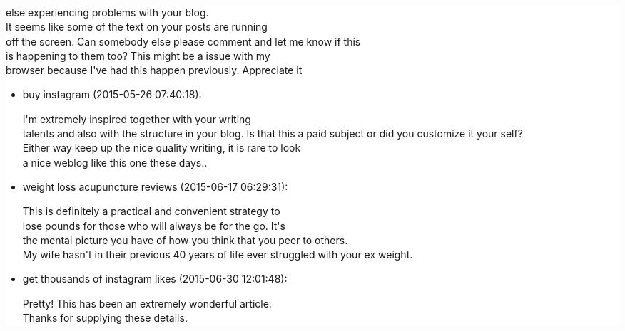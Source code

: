   else experiencing problems with your blog.<br /> It seems like some of the
  text on your posts are running <br /> off the screen. Can somebody else please
  comment and let me know if this <br /> is happening to them too? This might be
  a issue with my <br /> browser because I've had this happen previously.
  Appreciate it</p>
* buy instagram (2015-05-26 07:40:18): <p>I'm extremely inspired together with
  your writing <br /> talents and also with the structure in your blog. Is that
  this a paid subject or did you customize it your self?<br /> Either way keep
  up the nice quality writing, it is rare to look <br /> a nice weblog like this
  one these days..</p>
* weight loss acupuncture reviews (2015-06-17 06:29:31): <p>This is definitely a
  practical and convenient strategy to <br /> lose pounds for those who will
  always be for the go. It's <br /> the mental picture you have of how you think
  that you peer to others.<br /> My wife hasn't in their previous 40 years of
  life ever struggled with your ex weight.</p>
* get thousands of instagram likes (2015-06-30 12:01:48): <p>Pretty! This has
  been an extremely wonderful article.<br /> Thanks for supplying these
  details.</p>
